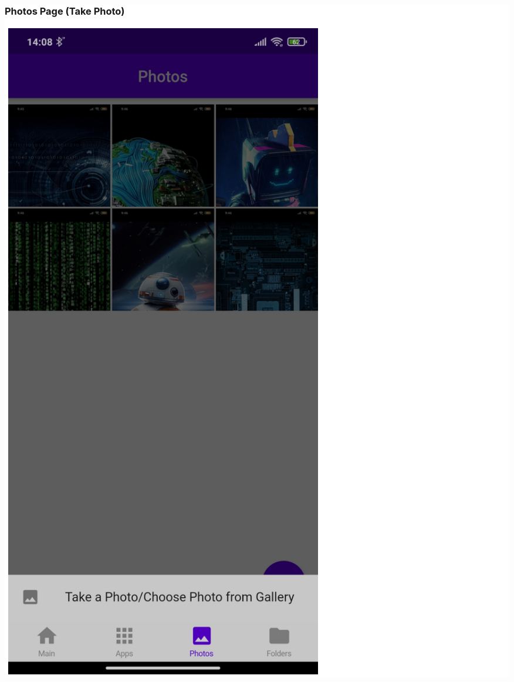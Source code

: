 ### Photos Page (Take Photo)

<img src="https://raw.githubusercontent.com/AhmetMelihSerter/CipherMaster/master/screenshot/10.jpg" width="540" height="1124">
